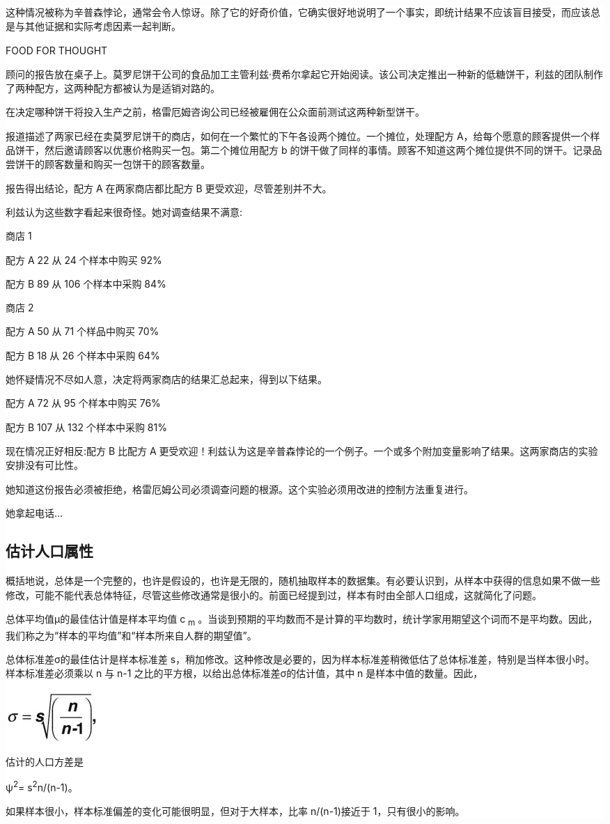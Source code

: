 这种情况被称为辛普森悖论，通常会令人惊讶。除了它的好奇价值，它确实很好地说明了一个事实，即统计结果不应该盲目接受，而应该总是与其他证据和实际考虑因素一起判断。

FOOD FOR THOUGHT

顾问的报告放在桌子上。莫罗尼饼干公司的食品加工主管利兹·费希尔拿起它开始阅读。该公司决定推出一种新的低糖饼干，利兹的团队制作了两种配方，这两种配方都被认为是适销对路的。

在决定哪种饼干将投入生产之前，格雷厄姆咨询公司已经被雇佣在公众面前测试这两种新型饼干。

报道描述了两家已经在卖莫罗尼饼干的商店，如何在一个繁忙的下午各设两个摊位。一个摊位，处理配方 A，给每个愿意的顾客提供一个样品饼干，然后邀请顾客以优惠价格购买一包。第二个摊位用配方 b 的饼干做了同样的事情。顾客不知道这两个摊位提供不同的饼干。记录品尝饼干的顾客数量和购买一包饼干的顾客数量。

报告得出结论，配方 A 在两家商店都比配方 B 更受欢迎，尽管差别并不大。

利兹认为这些数字看起来很奇怪。她对调查结果不满意:

商店 1

配方 A 22 从 24 个样本中购买 92%

配方 B 89 从 106 个样本中采购 84%

商店 2

配方 A 50 从 71 个样品中购买 70%

配方 B 18 从 26 个样本中采购 64%

她怀疑情况不尽如人意，决定将两家商店的结果汇总起来，得到以下结果。

配方 A 72 从 95 个样本中购买 76%

配方 B 107 从 132 个样本中采购 81%

现在情况正好相反:配方 B 比配方 A 更受欢迎！利兹认为这是辛普森悖论的一个例子。一个或多个附加变量影响了结果。这两家商店的实验安排没有可比性。

她知道这份报告必须被拒绝，格雷厄姆公司必须调查问题的根源。这个实验必须用改进的控制方法重复进行。

她拿起电话…

## 估计人口属性

概括地说，总体是一个完整的，也许是假设的，也许是无限的，随机抽取样本的数据集。有必要认识到，从样本中获得的信息如果不做一些修改，可能不能代表总体特征，尽管这些修改通常是很小的。前面已经提到过，样本有时由全部人口组成，这就简化了问题。

总体平均值μ的最佳估计值是样本平均值 c <sub>m</sub> 。当谈到预期的平均数而不是计算的平均数时，统计学家用期望这个词而不是平均数。因此，我们称之为“样本的平均值”和“样本所来自人群的期望值”。

总体标准差σ的最佳估计是样本标准差 s，稍加修改。这种修改是必要的，因为样本标准差稍微低估了总体标准差，特别是当样本很小时。样本标准差必须乘以 n 与 n-1 之比的平方根，以给出总体标准差σ的估计值，其中 n 是样本中值的数量。因此，

![A978-1-4842-0184-8_7_Figa_HTML.jpg](img/A978-1-4842-0184-8_7_Figa_HTML.jpg)

估计的人口方差是

ψ<sup>2</sup>= s<sup>2</sup>n/(n-1)。

如果样本很小，样本标准偏差的变化可能很明显，但对于大样本，比率 n/(n-1)接近于 1，只有很小的影响。
